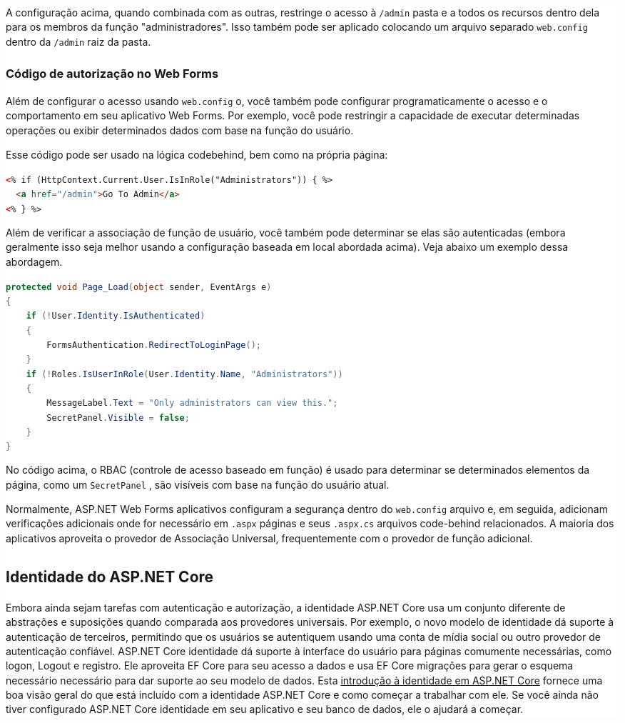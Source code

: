 A configuração acima, quando combinada com as outras, restringe o acesso à `/admin` pasta e a todos os recursos dentro dela para os membros da função "administradores". Isso também pode ser aplicado colocando um arquivo separado `web.config` dentro da `/admin` raiz da pasta.

### <a name="authorization-code-in-web-forms"></a>Código de autorização no Web Forms

Além de configurar o acesso usando `web.config` o, você também pode configurar programaticamente o acesso e o comportamento em seu aplicativo Web Forms. Por exemplo, você pode restringir a capacidade de executar determinadas operações ou exibir determinados dados com base na função do usuário.

Esse código pode ser usado na lógica codebehind, bem como na própria página:

```html
<% if (HttpContext.Current.User.IsInRole("Administrators")) { %>
  <a href="/admin">Go To Admin</a>
<% } %>
```

Além de verificar a associação de função de usuário, você também pode determinar se elas são autenticadas (embora geralmente isso seja melhor usando a configuração baseada em local abordada acima). Veja abaixo um exemplo dessa abordagem.

```csharp
protected void Page_Load(object sender, EventArgs e)
{
    if (!User.Identity.IsAuthenticated)
    {
        FormsAuthentication.RedirectToLoginPage();
    }
    if (!Roles.IsUserInRole(User.Identity.Name, "Administrators"))
    {
        MessageLabel.Text = "Only administrators can view this.";
        SecretPanel.Visible = false;
    }
}
```

No código acima, o RBAC (controle de acesso baseado em função) é usado para determinar se determinados elementos da página, como um `SecretPanel` , são visíveis com base na função do usuário atual.

Normalmente, ASP.NET Web Forms aplicativos configuram a segurança dentro do `web.config` arquivo e, em seguida, adicionam verificações adicionais onde for necessário em `.aspx` páginas e seus `.aspx.cs` arquivos code-behind relacionados. A maioria dos aplicativos aproveita o provedor de Associação Universal, frequentemente com o provedor de função adicional.

## <a name="aspnet-core-identity"></a>Identidade do ASP.NET Core

Embora ainda sejam tarefas com autenticação e autorização, a identidade ASP.NET Core usa um conjunto diferente de abstrações e suposições quando comparada aos provedores universais. Por exemplo, o novo modelo de identidade dá suporte à autenticação de terceiros, permitindo que os usuários se autentiquem usando uma conta de mídia social ou outro provedor de autenticação confiável. ASP.NET Core identidade dá suporte à interface do usuário para páginas comumente necessárias, como logon, Logout e registro. Ele aproveita EF Core para seu acesso a dados e usa EF Core migrações para gerar o esquema necessário necessário para dar suporte ao seu modelo de dados. Esta [introdução à identidade em ASP.NET Core](https://docs.microsoft.com/aspnet/core/security/authentication/identity) fornece uma boa visão geral do que está incluído com a identidade ASP.NET Core e como começar a trabalhar com ele. Se você ainda não tiver configurado ASP.NET Core identidade em seu aplicativo e seu banco de dados, ele o ajudará a começar.
